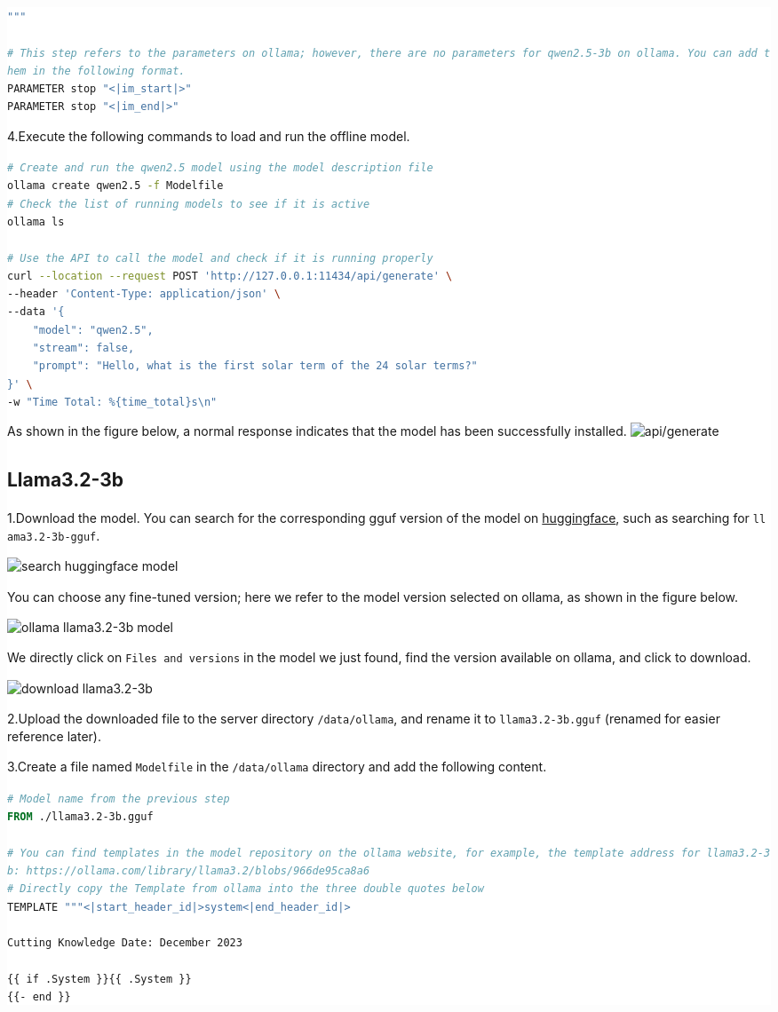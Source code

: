 ```dockerfile
"""

# This step refers to the parameters on ollama; however, there are no parameters for qwen2.5-3b on ollama. You can add them in the following format.
PARAMETER stop "<|im_start|>"
PARAMETER stop "<|im_end|>"
```

4.Execute the following commands to load and run the offline model.

```bash
# Create and run the qwen2.5 model using the model description file
ollama create qwen2.5 -f Modelfile
# Check the list of running models to see if it is active
ollama ls

# Use the API to call the model and check if it is running properly
curl --location --request POST 'http://127.0.0.1:11434/api/generate' \
--header 'Content-Type: application/json' \
--data '{
    "model": "qwen2.5",
    "stream": false,
    "prompt": "Hello, what is the first solar term of the 24 solar terms?"
}' \
-w "Time Total: %{time_total}s\n"
```
As shown in the figure below, a normal response indicates that the model has been successfully installed.
![api/generate](https://cdn.jsdelivr.net/gh/yelog/assets/images/202410121030889.png)

## Llama3.2-3b

1.Download the model. You can search for the corresponding gguf version of the model on [huggingface](https://huggingface.co/QuantFactory/Llama-3.2-3B-GGUF), such as searching for `llama3.2-3b-gguf`.

![search huggingface model](https://cdn.jsdelivr.net/gh/yelog/assets/images/202410121034782.png)

You can choose any fine-tuned version; here we refer to the model version selected on ollama, as shown in the figure below.

![ollama llama3.2-3b model](https://cdn.jsdelivr.net/gh/yelog/assets/images/202410121445150.png)

We directly click on `Files and versions` in the model we just found, find the version available on ollama, and click to download.

![download llama3.2-3b](https://cdn.jsdelivr.net/gh/yelog/assets/images/202410121448569.png)

2.Upload the downloaded file to the server directory `/data/ollama`, and rename it to `llama3.2-3b.gguf` (renamed for easier reference later).

3.Create a file named `Modelfile` in the `/data/ollama` directory and add the following content.

```dockerfile
# Model name from the previous step
FROM ./llama3.2-3b.gguf

# You can find templates in the model repository on the ollama website, for example, the template address for llama3.2-3b: https://ollama.com/library/llama3.2/blobs/966de95ca8a6
# Directly copy the Template from ollama into the three double quotes below
TEMPLATE """<|start_header_id|>system<|end_header_id|>

Cutting Knowledge Date: December 2023

{{ if .System }}{{ .System }}
{{- end }}
```